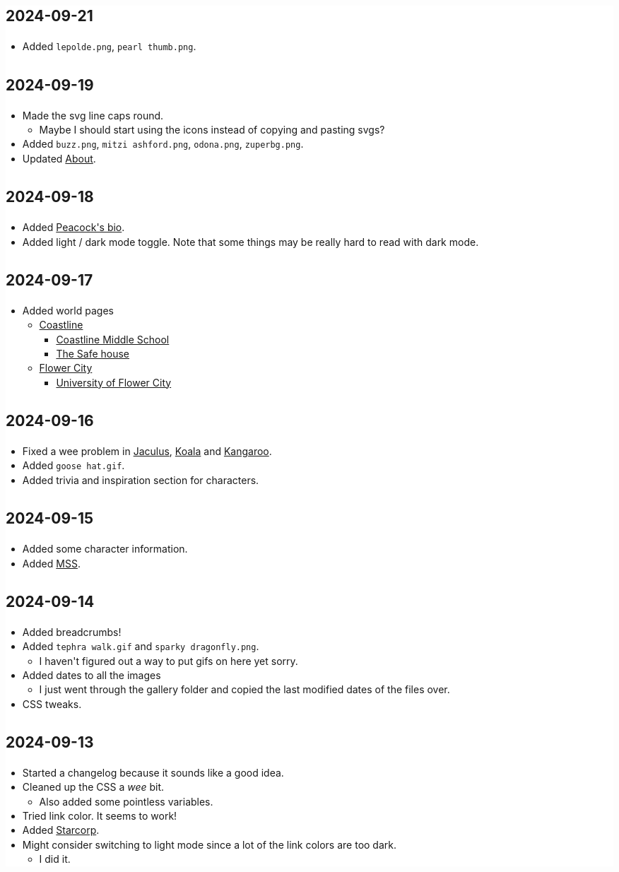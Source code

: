 ## 2024-09-21

- Added `lepolde.png`, `pearl thumb.png`.

## 2024-09-19

- Made the svg line caps round.
  - Maybe I should start using the icons instead of copying and pasting svgs?
- Added `buzz.png`, `mitzi ashford.png`, `odona.png`, `zuperbg.png`.
- Updated [About](/about/).

## 2024-09-18

- Added [Peacock's bio](/characters/peacock/biography/).
- Added light / dark mode toggle. Note that some things may be really hard to read with dark mode.

## 2024-09-17

- Added world pages
  - [Coastline](/world/bauhinia/coastline/)
    - [Coastline Middle School](/world/bauhinia/coastline/cms/)
    - [The Safe house](/world/bauhinia/coastline/safe-house/)
  - [Flower City](/world/bauhinia/flower-city/)
    - [University of Flower City](/world/bauhinia/flower-city/ufc/)

## 2024-09-16

- Fixed a wee problem in [Jaculus](/characters/jaculus/), [Koala](/characters/koala/) and [Kangaroo](/characters/kangaroo/).
- Added `goose hat.gif`.
- Added trivia and inspiration section for characters.

## 2024-09-15

- Added some character information.
- Added [MSS](/world/bauhinia/mss/).

## 2024-09-14

- Added breadcrumbs!
- Added `tephra walk.gif` and `sparky dragonfly.png`.
  - I haven't figured out a way to put gifs on here yet sorry.
- Added dates to all the images
  - I just went through the gallery folder and copied the last modified dates of the files over.
- CSS tweaks.

## 2024-09-13

- Started a changelog because it sounds like a good idea.
- Cleaned up the CSS a *wee* bit.
  - Also added some pointless variables.
- Tried link color. It seems to work!
- Added [Starcorp](/world/bauhinia/starcorp/).
- Might consider switching to light mode since a lot of the link colors are too dark.
  - I did it.
